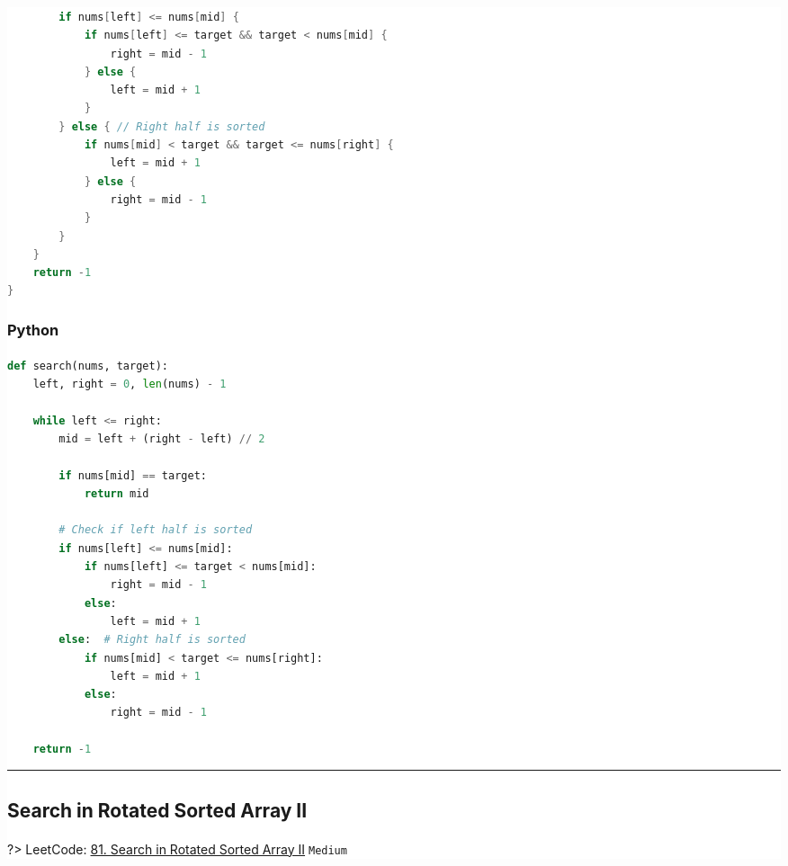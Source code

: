 ```go
        if nums[left] <= nums[mid] {
            if nums[left] <= target && target < nums[mid] {
                right = mid - 1
            } else {
                left = mid + 1
            }
        } else { // Right half is sorted
            if nums[mid] < target && target <= nums[right] {
                left = mid + 1
            } else {
                right = mid - 1
            }
        }
    }
    return -1
}
```

### **Python**
```python
def search(nums, target):
    left, right = 0, len(nums) - 1
    
    while left <= right:
        mid = left + (right - left) // 2
        
        if nums[mid] == target:
            return mid
        
        # Check if left half is sorted
        if nums[left] <= nums[mid]:
            if nums[left] <= target < nums[mid]:
                right = mid - 1
            else:
                left = mid + 1
        else:  # Right half is sorted
            if nums[mid] < target <= nums[right]:
                left = mid + 1
            else:
                right = mid - 1
    
    return -1
```


---

## Search in Rotated Sorted Array II
?> LeetCode: [81. Search in Rotated Sorted Array II](https://leetcode.com/problems/search-in-rotated-sorted-array-ii/description/) `Medium`
